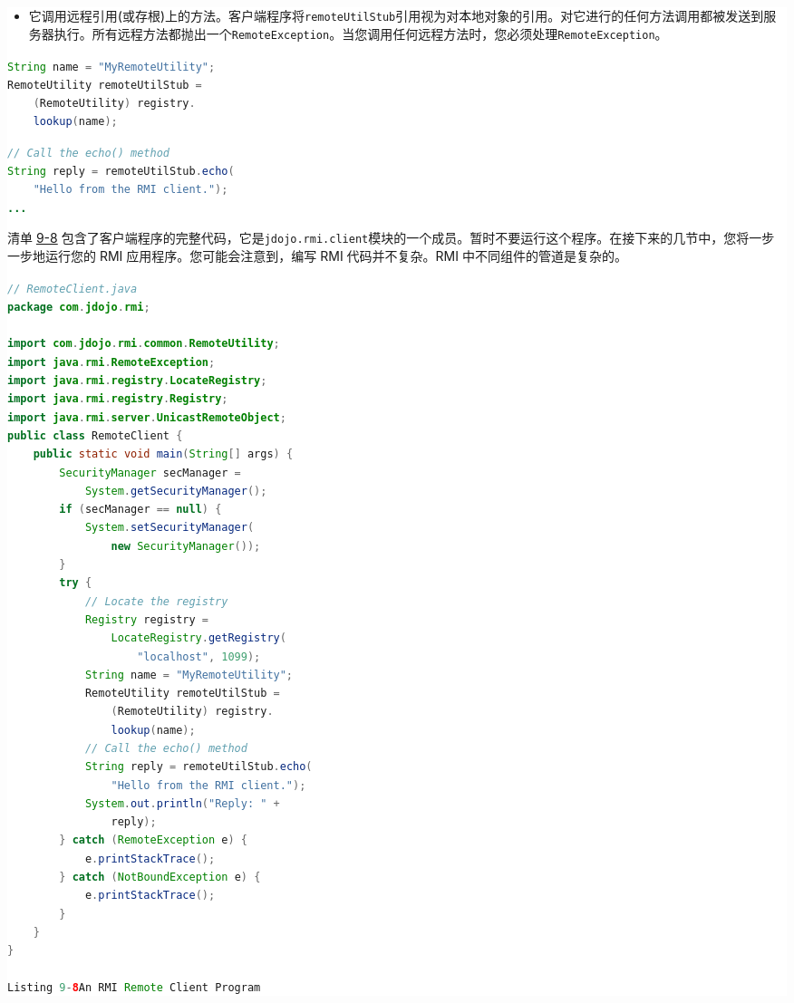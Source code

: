 *   它调用远程引用(或存根)上的方法。客户端程序将`remoteUtilStub`引用视为对本地对象的引用。对它进行的任何方法调用都被发送到服务器执行。所有远程方法都抛出一个`RemoteException`。当您调用任何远程方法时，您必须处理`RemoteException`。

```java
String name = "MyRemoteUtility";
RemoteUtility remoteUtilStub =
    (RemoteUtility) registry.
    lookup(name);

```

```java
// Call the echo() method
String reply = remoteUtilStub.echo(
    "Hello from the RMI client.");
...

```

清单 [9-8](#PC19) 包含了客户端程序的完整代码，它是`jdojo.rmi.client`模块的一个成员。暂时不要运行这个程序。在接下来的几节中，您将一步一步地运行您的 RMI 应用程序。您可能会注意到，编写 RMI 代码并不复杂。RMI 中不同组件的管道是复杂的。

```java
// RemoteClient.java
package com.jdojo.rmi;

import com.jdojo.rmi.common.RemoteUtility;
import java.rmi.RemoteException;
import java.rmi.registry.LocateRegistry;
import java.rmi.registry.Registry;
import java.rmi.server.UnicastRemoteObject;
public class RemoteClient {
    public static void main(String[] args) {
        SecurityManager secManager =
            System.getSecurityManager();
        if (secManager == null) {
            System.setSecurityManager(
                new SecurityManager());
        }
        try {
            // Locate the registry
            Registry registry =
                LocateRegistry.getRegistry(
                    "localhost", 1099);
            String name = "MyRemoteUtility";
            RemoteUtility remoteUtilStub =
                (RemoteUtility) registry.
                lookup(name);
            // Call the echo() method
            String reply = remoteUtilStub.echo(
                "Hello from the RMI client.");
            System.out.println("Reply: " +
                reply);
        } catch (RemoteException e) {
            e.printStackTrace();
        } catch (NotBoundException e) {
            e.printStackTrace();
        }
    }
}

Listing 9-8An RMI Remote Client Program

```
